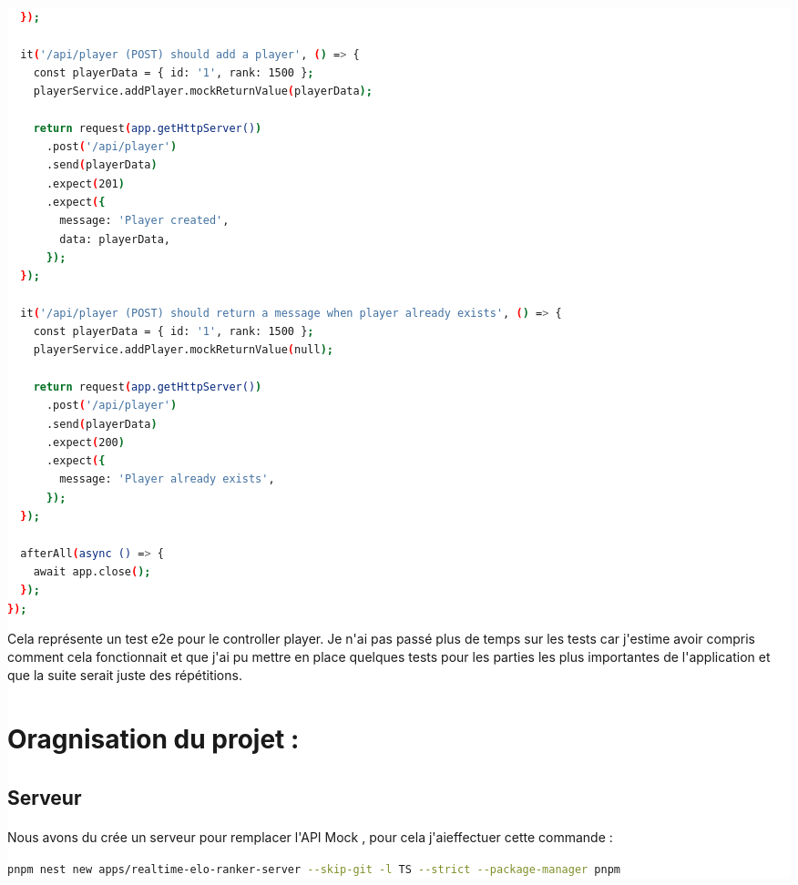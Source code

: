 ```bash
  });

  it('/api/player (POST) should add a player', () => {
    const playerData = { id: '1', rank: 1500 };
    playerService.addPlayer.mockReturnValue(playerData);

    return request(app.getHttpServer())
      .post('/api/player')
      .send(playerData)
      .expect(201)
      .expect({
        message: 'Player created',
        data: playerData,
      });
  });

  it('/api/player (POST) should return a message when player already exists', () => {
    const playerData = { id: '1', rank: 1500 };
    playerService.addPlayer.mockReturnValue(null);

    return request(app.getHttpServer())
      .post('/api/player')
      .send(playerData)
      .expect(200)
      .expect({
        message: 'Player already exists',
      });
  });

  afterAll(async () => {
    await app.close();
  });
});
```

Cela représente un test e2e pour le controller player. Je n'ai pas passé plus de temps sur les tests car j'estime avoir compris comment cela fonctionnait et que j'ai pu mettre en place quelques tests pour les parties les plus importantes de l'application et que la suite serait juste des répétitions.



# Oragnisation du projet : 

## Serveur

Nous avons du crée un serveur pour remplacer l'API Mock , pour cela j'aieffectuer cette commande :

```bash
pnpm nest new apps/realtime-elo-ranker-server --skip-git -l TS --strict --package-manager pnpm
```
